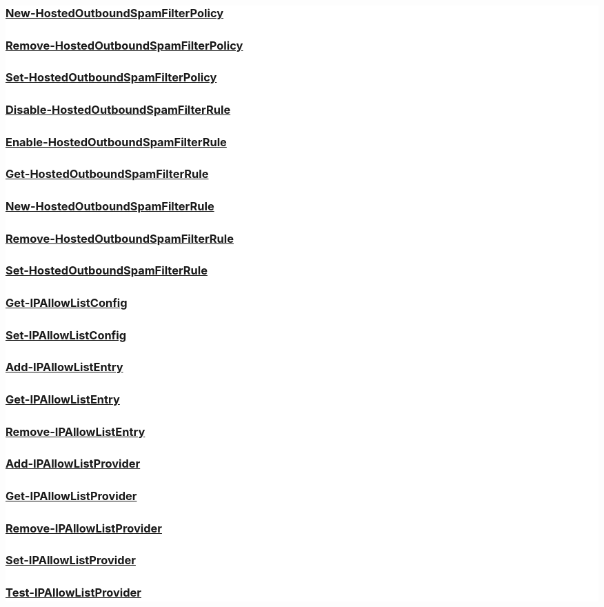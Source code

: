 ### [New-HostedOutboundSpamFilterPolicy](New-HostedOutboundSpamFilterPolicy.md)

### [Remove-HostedOutboundSpamFilterPolicy](Remove-HostedOutboundSpamFilterPolicy.md)

### [Set-HostedOutboundSpamFilterPolicy](Set-HostedOutboundSpamFilterPolicy.md)

### [Disable-HostedOutboundSpamFilterRule](Disable-HostedOutboundSpamFilterRule.md)

### [Enable-HostedOutboundSpamFilterRule](Enable-HostedOutboundSpamFilterRule.md)

### [Get-HostedOutboundSpamFilterRule](Get-HostedOutboundSpamFilterRule.md)

### [New-HostedOutboundSpamFilterRule](New-HostedOutboundSpamFilterRule.md)

### [Remove-HostedOutboundSpamFilterRule](Remove-HostedOutboundSpamFilterRule.md)

### [Set-HostedOutboundSpamFilterRule](Set-HostedOutboundSpamFilterRule.md)

### [Get-IPAllowListConfig](Get-IPAllowListConfig.md)

### [Set-IPAllowListConfig](Set-IPAllowListConfig.md)

### [Add-IPAllowListEntry](Add-IPAllowListEntry.md)

### [Get-IPAllowListEntry](Get-IPAllowListEntry.md)

### [Remove-IPAllowListEntry](Remove-IPAllowListEntry.md)

### [Add-IPAllowListProvider](Add-IPAllowListProvider.md)

### [Get-IPAllowListProvider](Get-IPAllowListProvider.md)

### [Remove-IPAllowListProvider](Remove-IPAllowListProvider.md)

### [Set-IPAllowListProvider](Set-IPAllowListProvider.md)

### [Test-IPAllowListProvider](Test-IPAllowListProvider.md)
